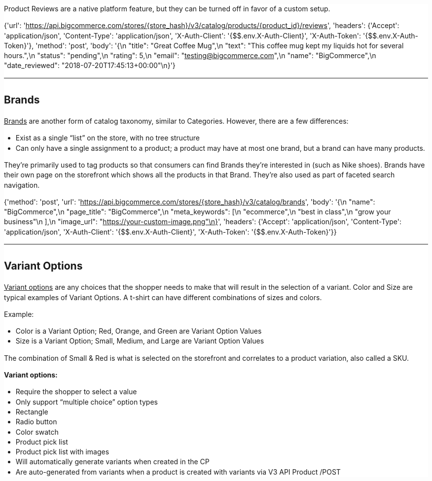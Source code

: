 Product Reviews are a native platform feature, but they can be turned off in favor of a custom setup.

{'url': 'https://api.bigcommerce.com/stores/{store_hash}/v3/catalog/products/{product_id}/reviews', 'headers': {'Accept': 'application/json', 'Content-Type': 'application/json', 'X-Auth-Client': '{$$.env.X-Auth-Client}', 'X-Auth-Token': '{$$.env.X-Auth-Token}'}, 'method': 'post', 'body': '{\n  "title": "Great Coffee Mug",\n  "text": "This coffee mug kept my liquids hot for several hours.",\n  "status": "pending",\n  "rating": 5,\n  "email": "testing@bigcommerce.com",\n  "name": "BigCommerce",\n  "date_reviewed": "2018-07-20T17:45:13+00:00"\n}'}

---

<a href='#products-overview_brands' aria-hidden='true' class='block-anchor'  id='products-overview_brands'><i aria-hidden='true' class='linkify icon'></i></a>

## Brands

[Brands](/api-reference/catalog/catalog-api/brands/getbrands) are another form of catalog taxonomy, similar to Categories. However, there are a few differences:

* Exist as a single “list” on the store, with no tree structure
* Can only have a single assignment to a product; a product may have at most one brand, but a brand can have many products.
 
They’re primarily used to tag products so that consumers can find Brands they’re interested in (such as Nike shoes). Brands have their own page on the storefront which shows all the products in that Brand. They’re also used as part of faceted search navigation.

{'method': 'post', 'url': 'https://api.bigcommerce.com/stores/{store_hash}/v3/catalog/brands', 'body': '{\n  "name": "BigCommerce",\n  "page_title": "BigCommerce",\n  "meta_keywords": [\n    "ecommerce",\n    "best in class",\n    "grow your business"\n  ],\n  "image_url": "https://your-custom-image.png"\n}', 'headers': {'Accept': 'application/json', 'Content-Type': 'application/json', 'X-Auth-Client': '{$$.env.X-Auth-Client}', 'X-Auth-Token': '{$$.env.X-Auth-Token}'}}

---

<a href='#products-overview_variant-options' aria-hidden='true' class='block-anchor'  id='products-overview_variant-options'><i aria-hidden='true' class='linkify icon'></i></a>

## Variant Options

[Variant options](/api-reference/catalog/catalog-api/product-variant-options/getoptions) are any choices that the shopper needs to make that will result in the selection of a variant. Color and Size are typical examples of Variant Options.  A t-shirt can have different combinations of sizes and colors.  

Example:
* Color is a Variant Option; Red, Orange, and Green are Variant Option Values
* Size is a Variant Option; Small, Medium, and Large are Variant Option Values

The combination of Small & Red is what is selected on the storefront and correlates to a product variation, also called a SKU. 
 
**Variant options:**

* Require the shopper to select a value
* Only support “multiple choice” option types
* Rectangle
* Radio button
* Color swatch
* Product pick list
* Product pick list with images
* Will automatically generate variants when created in the CP
* Are auto-generated from variants when a product is created with variants via V3 API Product /POST
